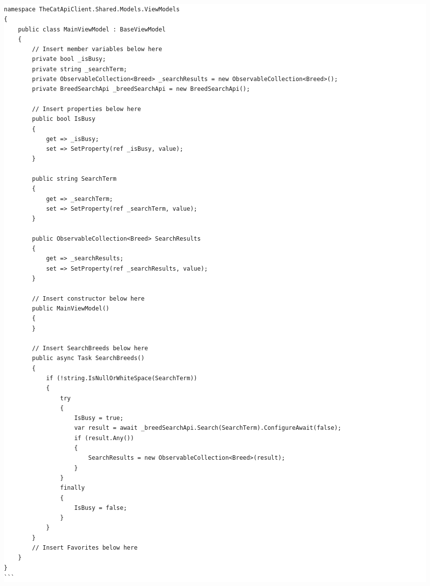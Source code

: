     namespace TheCatApiClient.Shared.Models.ViewModels
    {
        public class MainViewModel : BaseViewModel
        {
            // Insert member variables below here
            private bool _isBusy;
            private string _searchTerm;
            private ObservableCollection<Breed> _searchResults = new ObservableCollection<Breed>();
            private BreedSearchApi _breedSearchApi = new BreedSearchApi();

            // Insert properties below here
            public bool IsBusy
            {
                get => _isBusy;
                set => SetProperty(ref _isBusy, value);
            }

            public string SearchTerm
            {
                get => _searchTerm;
                set => SetProperty(ref _searchTerm, value);
            }

            public ObservableCollection<Breed> SearchResults
            {
                get => _searchResults;
                set => SetProperty(ref _searchResults, value);
            }

            // Insert constructor below here
            public MainViewModel()
            {
            }

            // Insert SearchBreeds below here
            public async Task SearchBreeds()
            {
                if (!string.IsNullOrWhiteSpace(SearchTerm))
                {
                    try
                    {
                        IsBusy = true;
                        var result = await _breedSearchApi.Search(SearchTerm).ConfigureAwait(false);
                        if (result.Any())
                        {
                            SearchResults = new ObservableCollection<Breed>(result);
                        }
                    }
                    finally
                    {
                        IsBusy = false;
                    }
                }
            }
            // Insert Favorites below here
        }
    }
    ```
